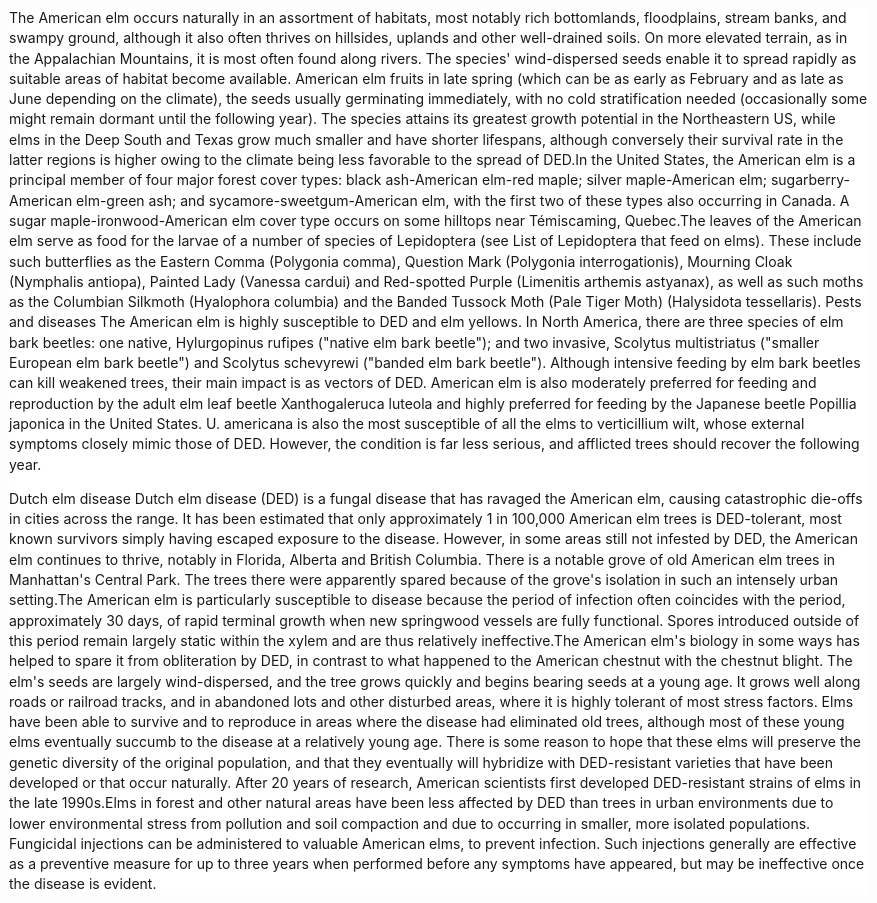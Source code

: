 The American elm occurs naturally in an assortment of habitats, most notably rich bottomlands, floodplains, stream banks, and swampy ground, although it also often thrives on hillsides, uplands and other well-drained soils. On more elevated terrain, as in the Appalachian Mountains, it is most often found along rivers. The species' wind-dispersed seeds enable it to spread rapidly as suitable areas of habitat become available. American elm fruits in late spring (which can be as early as February and as late as June depending on the climate), the seeds usually germinating immediately, with no cold stratification needed (occasionally some might remain dormant until the following year). The species attains its greatest growth potential in the Northeastern US, while elms in the Deep South and Texas grow much smaller and have shorter lifespans, although conversely their survival rate in the latter regions is higher owing to the climate being less favorable to the spread of DED.In the United States, the American elm is a principal member of four major forest cover types: black ash-American elm-red maple; silver maple-American elm; sugarberry-American elm-green ash; and sycamore-sweetgum-American elm, with the first two of these types also occurring in Canada. A sugar maple-ironwood-American elm cover type occurs on some hilltops near Témiscaming, Quebec.The leaves of the American elm serve as food for the larvae of a number of species of Lepidoptera (see List of Lepidoptera that feed on elms). These include such butterflies as the Eastern Comma (Polygonia comma), Question Mark (Polygonia interrogationis), Mourning Cloak (Nymphalis antiopa), Painted Lady (Vanessa cardui) and Red-spotted Purple (Limenitis arthemis astyanax), as well as such moths as the Columbian Silkmoth (Hyalophora columbia) and the Banded Tussock Moth (Pale Tiger Moth) (Halysidota tessellaris).
Pests and diseases
The American elm is highly susceptible to DED and elm yellows. In North America, there are three species of elm bark beetles: one native, Hylurgopinus rufipes ("native elm bark beetle"); and two invasive, Scolytus multistriatus ("smaller European elm bark beetle") and Scolytus schevyrewi ("banded elm bark beetle"). Although intensive feeding by elm bark beetles can kill weakened trees, their main impact is as vectors of DED.
American elm is also moderately preferred for feeding and reproduction by the adult elm leaf beetle Xanthogaleruca luteola and highly preferred for feeding by the Japanese beetle Popillia japonica in the United States.
U. americana is also the most susceptible of all the elms to verticillium wilt, whose external symptoms closely mimic those of DED. However, the condition is far less serious, and afflicted trees should recover the following year.

Dutch elm disease
Dutch elm disease (DED) is a fungal disease that has ravaged the American elm, causing catastrophic die-offs in cities across the range. It has been estimated that only approximately 1 in 100,000 American elm trees is DED-tolerant, most known survivors simply having escaped exposure to the disease. However, in some areas still not infested by DED, the American elm continues to thrive, notably in Florida, Alberta and British Columbia. There is a notable grove of old American elm trees in Manhattan's Central Park. The trees there were apparently spared because of the grove's isolation in such an intensely urban setting.The American elm is particularly susceptible to disease because the period of infection often coincides with the period, approximately 30 days, of rapid terminal growth when new springwood vessels are fully functional. Spores introduced outside of this period remain largely static within the xylem and are thus relatively ineffective.The American elm's biology in some ways has helped to spare it from obliteration by DED, in contrast to what happened to the American chestnut with the chestnut blight. The elm's seeds are largely wind-dispersed, and the tree grows quickly and begins bearing seeds at a young age. It grows well along roads or railroad tracks, and in abandoned lots and other disturbed areas, where it is highly tolerant of most stress factors. Elms have been able to survive and to reproduce in areas where the disease had eliminated old trees, although most of these young elms eventually succumb to the disease at a relatively young age. There is some reason to hope that these elms will preserve the genetic diversity of the original population, and that they eventually will hybridize with DED-resistant varieties that have been developed or that occur naturally. After 20 years of research, American scientists first developed DED-resistant strains of elms in the late 1990s.Elms in forest and other natural areas have been less affected by DED than trees in urban environments due to lower environmental stress from pollution and soil compaction and due to occurring in smaller, more isolated populations.
Fungicidal injections can be administered to valuable American elms, to prevent infection. Such injections generally are effective as a preventive measure for up to three years when performed before any symptoms have appeared, but may be ineffective once the disease is evident.

